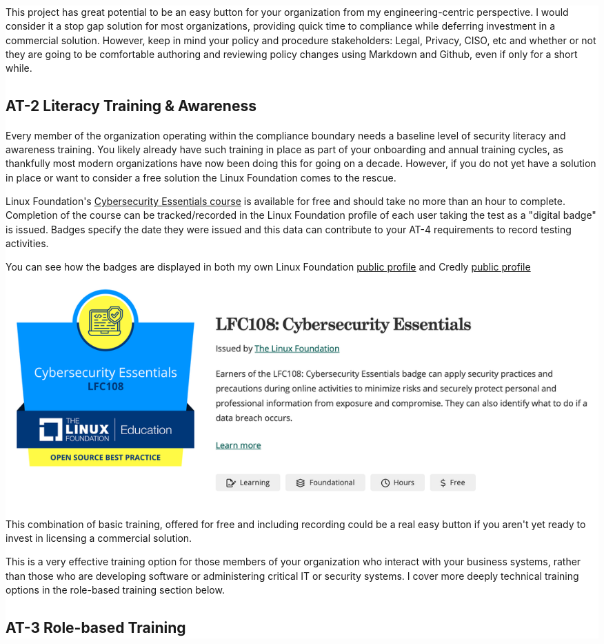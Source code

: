 This project has great potential to be an easy button for your organization from my engineering-centric perspective. I would consider it a stop gap solution for most organizations, providing quick time to compliance while deferring investment in a commercial solution. However, keep in mind your policy and procedure stakeholders: Legal, Privacy, CISO, etc and whether or not they are going to be comfortable authoring and reviewing policy changes using Markdown and Github, even if only for a short while.

## AT-2 Literacy Training & Awareness

Every member of the organization operating within the compliance boundary needs a baseline level of security literacy and awareness training. You likely already have such training in place as part of your onboarding and annual training cycles, as thankfully most modern organizations have now been doing this for going on a decade. However, if you do not yet have a solution in place or want to consider a free solution the Linux Foundation comes to the rescue.

Linux Foundation's [Cybersecurity Essentials course](https://training.linuxfoundation.org/training/cybersecurity-essentials-lfc108/) is available for free and should take no more than an hour to complete. Completion of the course can be tracked/recorded in the Linux Foundation profile of each user taking the test as a "digital badge" is issued. Badges specify the date they were issued and this data can contribute to your AT-4 requirements to record testing activities.

You can see how the badges are displayed in both my own Linux Foundation [public profile](https://openprofile.dev/profile/trumant) and Credly [public profile](https://www.credly.com/users/travis-truman)

![LFC108: Cybersecurity Essentials training from the Linux Foundation](/assets/cybersecurity_essentials.png)

This combination of basic training, offered for free and including recording could be a real easy button if you aren't yet ready to invest in licensing a commercial solution.

This is a very effective training option for those members of your organization who interact with your business systems, rather than those who are developing software or administering critical IT or security systems. I cover more deeply technical training options in the role-based training section below.

## AT-3 Role-based Training
